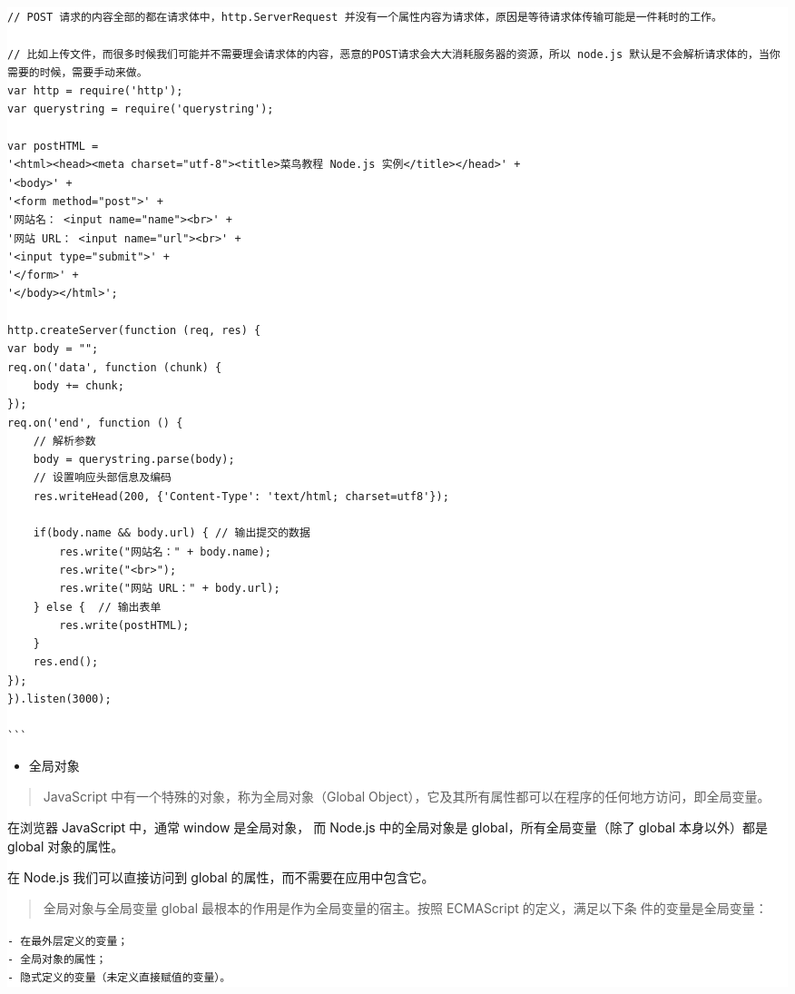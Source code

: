 
    // POST 请求的内容全部的都在请求体中，http.ServerRequest 并没有一个属性内容为请求体，原因是等待请求体传输可能是一件耗时的工作。

    // 比如上传文件，而很多时候我们可能并不需要理会请求体的内容，恶意的POST请求会大大消耗服务器的资源，所以 node.js 默认是不会解析请求体的，当你需要的时候，需要手动来做。
    var http = require('http');
    var querystring = require('querystring');
    
    var postHTML = 
    '<html><head><meta charset="utf-8"><title>菜鸟教程 Node.js 实例</title></head>' +
    '<body>' +
    '<form method="post">' +
    '网站名： <input name="name"><br>' +
    '网站 URL： <input name="url"><br>' +
    '<input type="submit">' +
    '</form>' +
    '</body></html>';
 
    http.createServer(function (req, res) {
    var body = "";
    req.on('data', function (chunk) {
        body += chunk;
    });
    req.on('end', function () {
        // 解析参数
        body = querystring.parse(body);
        // 设置响应头部信息及编码
        res.writeHead(200, {'Content-Type': 'text/html; charset=utf8'});
    
        if(body.name && body.url) { // 输出提交的数据
            res.write("网站名：" + body.name);
            res.write("<br>");
            res.write("网站 URL：" + body.url);
        } else {  // 输出表单
            res.write(postHTML);
        }
        res.end();
    });
    }).listen(3000);

    ```

- 全局对象

> JavaScript 中有一个特殊的对象，称为全局对象（Global Object），它及其所有属性都可以在程序的任何地方访问，即全局变量。

在浏览器 JavaScript 中，通常 window 是全局对象， 而 Node.js 中的全局对象是 global，所有全局变量（除了 global 本身以外）都是 global 对象的属性。

在 Node.js 我们可以直接访问到 global 的属性，而不需要在应用中包含它。


> 全局对象与全局变量
    global 最根本的作用是作为全局变量的宿主。按照 ECMAScript 的定义，满足以下条 件的变量是全局变量：

    - 在最外层定义的变量；
    - 全局对象的属性；
    - 隐式定义的变量（未定义直接赋值的变量）。
